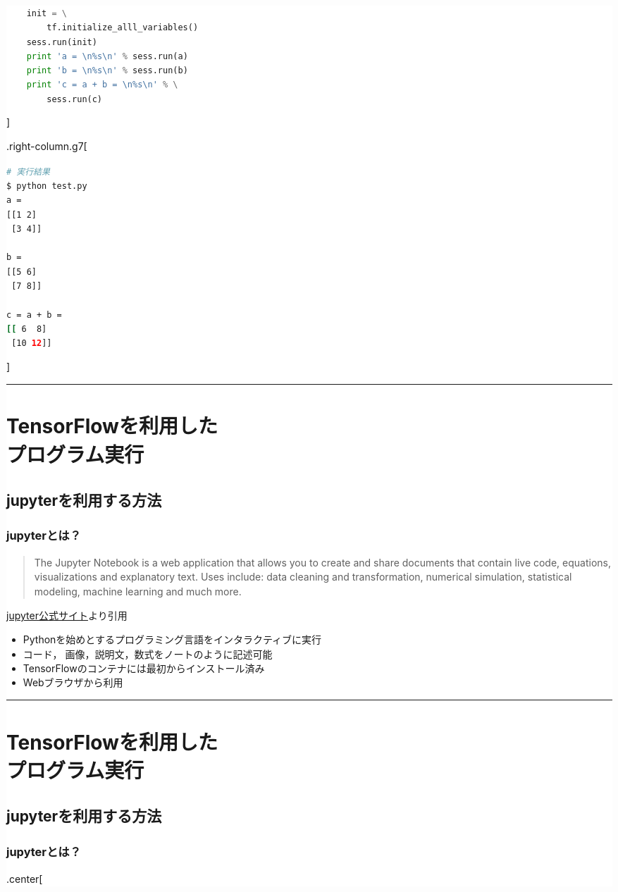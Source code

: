``` python
    init = \
        tf.initialize_alll_variables()
    sess.run(init)
    print 'a = \n%s\n' % sess.run(a)
    print 'b = \n%s\n' % sess.run(b)
    print 'c = a + b = \n%s\n' % \
        sess.run(c)

```
]

.right-column.g7[
``` sh
# 実行結果
$ python test.py
a =
[[1 2]
 [3 4]]

b =
[[5 6]
 [7 8]]

c = a + b =
[[ 6  8]
 [10 12]]
```
]

---

# TensorFlowを利用した<br/>プログラム実行
## jupyterを利用する方法
### jupyterとは？
> The Jupyter Notebook is a web application that allows you to create and share documents that contain live code, equations, visualizations and explanatory text. Uses include: data cleaning and transformation, numerical simulation, statistical modeling, machine learning and much more.

[jupyter公式サイト](http://jupyter.org/)より引用

- Pythonを始めとするプログラミング言語をインタラクティブに実行
- コード， 画像，説明文，数式をノートのように記述可能
- TensorFlowのコンテナには最初からインストール済み
- Webブラウザから利用

---

# TensorFlowを利用した<br/>プログラム実行
## jupyterを利用する方法
### jupyterとは？
.center[